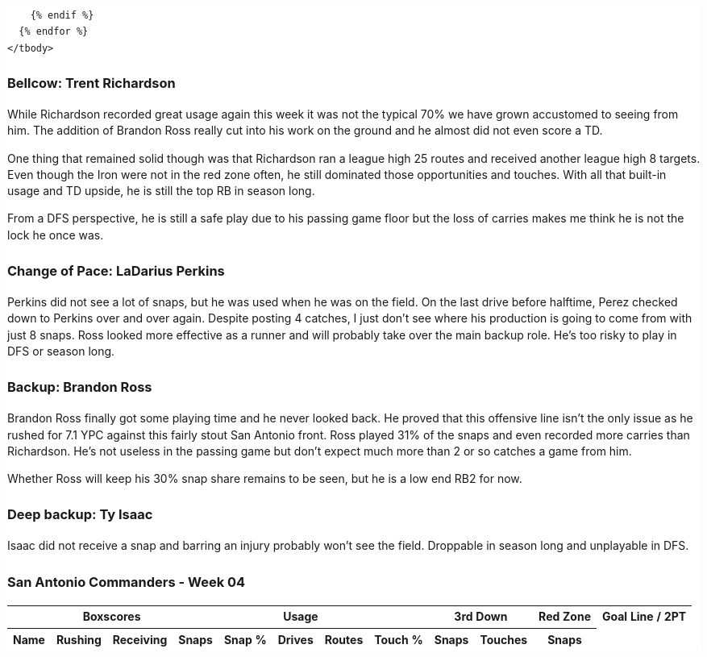         {% endif %}
      {% endfor %}
    </tbody>
  </table>
</div>

### Bellcow: Trent Richardson

While Richardson recorded great usage again this week it was not the typical 70% we have grown accustomed to seeing from him. The addition of Brandon Ross really cut into his work on the ground and he almost did not even score a TD.

One thing that remained solid though was that Richardson ran a league high 25 routes and received another league high 8 targets. Even though the Iron were not in the red zone often, he still dominated those opportunities and touches. With all that built-in usage and TD upside, he is still the top RB in season long.

From a DFS perspective, he is still a safe play due to his passing game floor but the loss of carries makes me think he is not the lock he once was.

### Change of Pace: LaDarius Perkins

Perkins did not see a lot of snaps, but he was used when he was on the field. On the last drive before halftime, Perez checked down to Perkins over and over again. Despite posting 4 catches, I just don’t see where his production is going to come from with just 8 snaps. Ross looked more effective as a runner and will probably take over the main backup role. He’s too risky to play in DFS or season long.

### Backup: Brandon Ross

Brandon Ross finally got some playing time and he never looked back. He proved that this offensive line isn’t the only issue as he rushed for 7.1 YPC against this fairly stout San Antonio front. Ross played 31% of the snaps and even recorded more carries than Richardson. He’s not useless in the passing game but don’t expect much more than 2 or so catches a game from him.

Whether Ross will keep his 30% snap share remains to be seen, but he is a low end RB2 for now.

### Deep backup: Ty Isaac

Isaac did not receive a snap and barring an injury probably won’t see the field. Droppable in season long and unplayable in DFS.

<div>
  <h3 class="team-header sa-header">San Antonio Commanders - Week 04</h3>
  <table class="rb-table nowrap stripe">
    <thead>
      <tr class="text-xs bg-blue-lightest">
        <th></th>
        <th colspan="2" class="border-l border-r border-grey-light">Boxscores</th>
        <th colspan="5" class="border-r border-grey-light">Usage</th>
        <th colspan="2" class="border-r border-grey-light">3rd Down</th>
        <th colspan="2" class="border-r border-grey-light">Red Zone</th>
        <th colspan="2" class="border-r border-grey-light">Goal Line / 2PT</th>
      </tr>
      <tr class="text-xs text-center">
        <th class="border-r border-grey-light">Name</th>
        <th>Rushing</th>
        <th class="border-r border-grey-light">Receiving</th>
        <th>Snaps</th>
        <th>Snap %</th>
        <th>Drives</th>
        <th>Routes</th>
        <th class="border-r border-grey-light">Touch %</th>
        <th>Snaps</th>
        <th class="border-r border-grey-light">Touches</th>
        <th>Snaps</th>